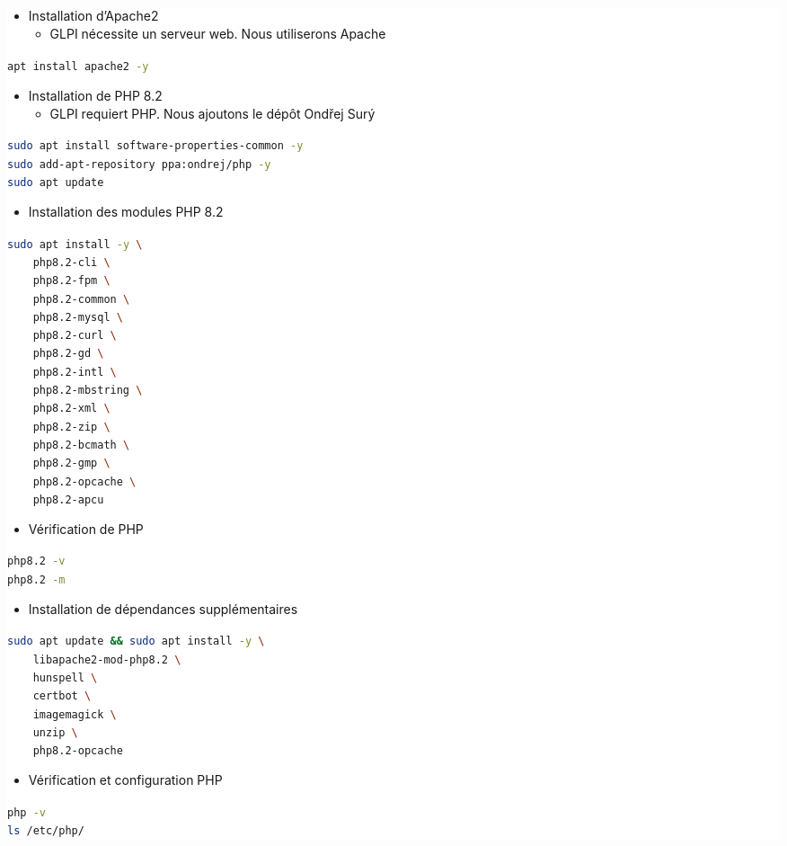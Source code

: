 - Installation d’Apache2
  - GLPI nécessite un serveur web. Nous utiliserons Apache

```sh
apt install apache2 -y
```

- Installation de PHP 8.2
  - GLPI requiert PHP. Nous ajoutons le dépôt Ondřej Surý

```sh
sudo apt install software-properties-common -y
sudo add-apt-repository ppa:ondrej/php -y
sudo apt update
```

- Installation des modules PHP 8.2

```sh
sudo apt install -y \
    php8.2-cli \
    php8.2-fpm \
    php8.2-common \
    php8.2-mysql \
    php8.2-curl \
    php8.2-gd \
    php8.2-intl \
    php8.2-mbstring \
    php8.2-xml \
    php8.2-zip \
    php8.2-bcmath \
    php8.2-gmp \
    php8.2-opcache \
    php8.2-apcu
```

- Vérification de PHP

```sh
php8.2 -v
php8.2 -m
```

- Installation de dépendances supplémentaires

```sh
sudo apt update && sudo apt install -y \
    libapache2-mod-php8.2 \
    hunspell \
    certbot \
    imagemagick \
    unzip \
    php8.2-opcache
```

- Vérification et configuration PHP

```sh
php -v
ls /etc/php/
```

